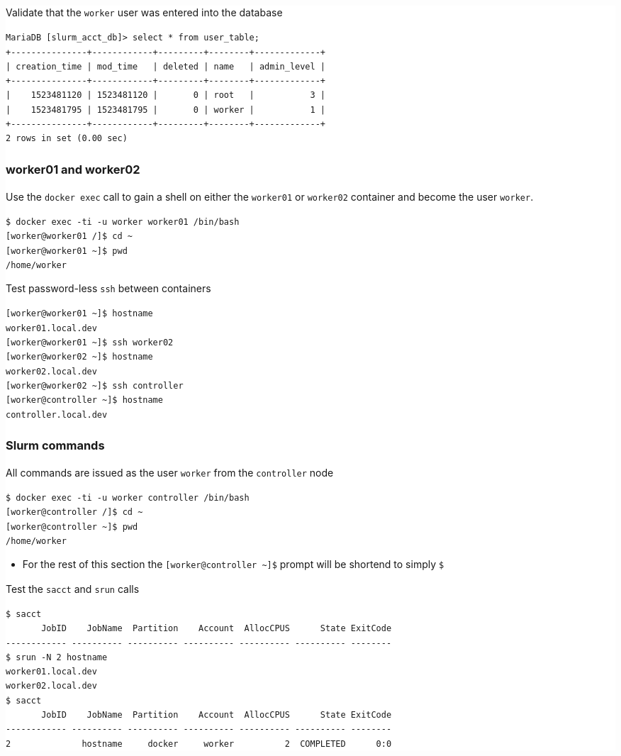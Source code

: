 Validate that the `worker` user was entered into the database

```console
MariaDB [slurm_acct_db]> select * from user_table;
+---------------+------------+---------+--------+-------------+
| creation_time | mod_time   | deleted | name   | admin_level |
+---------------+------------+---------+--------+-------------+
|    1523481120 | 1523481120 |       0 | root   |           3 |
|    1523481795 | 1523481795 |       0 | worker |           1 |
+---------------+------------+---------+--------+-------------+
2 rows in set (0.00 sec)
```

### worker01 and worker02

Use the `docker exec` call to gain a shell on either the `worker01` or `worker02` container and become the user `worker`.

```console
$ docker exec -ti -u worker worker01 /bin/bash
[worker@worker01 /]$ cd ~
[worker@worker01 ~]$ pwd
/home/worker
```

Test password-less `ssh` between containers

```console
[worker@worker01 ~]$ hostname
worker01.local.dev
[worker@worker01 ~]$ ssh worker02
[worker@worker02 ~]$ hostname
worker02.local.dev
[worker@worker02 ~]$ ssh controller
[worker@controller ~]$ hostname
controller.local.dev
```

### Slurm commands

All commands are issued as the user `worker` from the `controller` node

```console
$ docker exec -ti -u worker controller /bin/bash
[worker@controller /]$ cd ~
[worker@controller ~]$ pwd
/home/worker
```

- For the rest of this section the `[worker@controller ~]$` prompt will be shortend to simply `$`

Test the `sacct` and `srun` calls

```console
$ sacct
       JobID    JobName  Partition    Account  AllocCPUS      State ExitCode
------------ ---------- ---------- ---------- ---------- ---------- --------
$ srun -N 2 hostname
worker01.local.dev
worker02.local.dev
$ sacct
       JobID    JobName  Partition    Account  AllocCPUS      State ExitCode
------------ ---------- ---------- ---------- ---------- ---------- --------
2              hostname     docker     worker          2  COMPLETED      0:0
```
